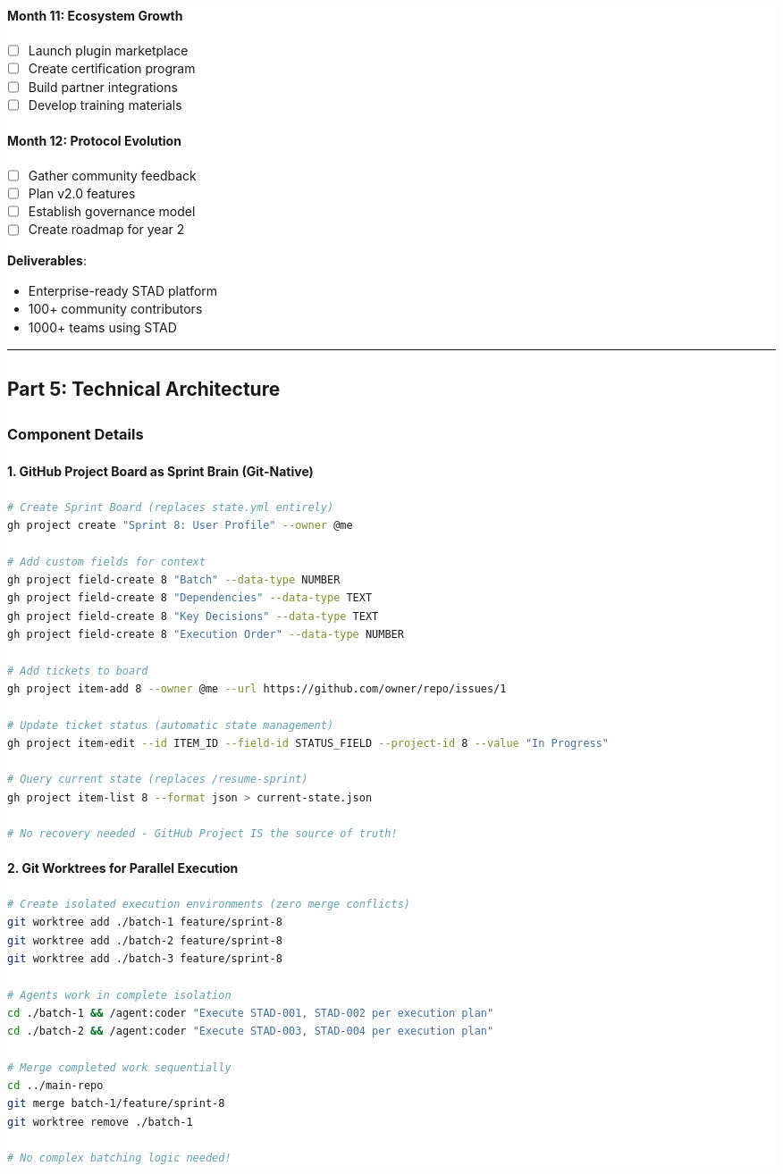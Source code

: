 #### Month 11: Ecosystem Growth
- [ ] Launch plugin marketplace
- [ ] Create certification program
- [ ] Build partner integrations
- [ ] Develop training materials

#### Month 12: Protocol Evolution
- [ ] Gather community feedback
- [ ] Plan v2.0 features
- [ ] Establish governance model
- [ ] Create roadmap for year 2

**Deliverables**:
- Enterprise-ready STAD platform
- 100+ community contributors
- 1000+ teams using STAD

---

## Part 5: Technical Architecture

### Component Details

#### 1. GitHub Project Board as Sprint Brain (Git-Native)
```bash
# Create Sprint Board (replaces state.yml entirely)
gh project create "Sprint 8: User Profile" --owner @me

# Add custom fields for context
gh project field-create 8 "Batch" --data-type NUMBER
gh project field-create 8 "Dependencies" --data-type TEXT  
gh project field-create 8 "Key Decisions" --data-type TEXT
gh project field-create 8 "Execution Order" --data-type NUMBER

# Add tickets to board
gh project item-add 8 --owner @me --url https://github.com/owner/repo/issues/1

# Update ticket status (automatic state management)
gh project item-edit --id ITEM_ID --field-id STATUS_FIELD --project-id 8 --value "In Progress"

# Query current state (replaces /resume-sprint)
gh project item-list 8 --format json > current-state.json

# No recovery needed - GitHub Project IS the source of truth!
```

#### 2. Git Worktrees for Parallel Execution
```bash
# Create isolated execution environments (zero merge conflicts)
git worktree add ./batch-1 feature/sprint-8
git worktree add ./batch-2 feature/sprint-8
git worktree add ./batch-3 feature/sprint-8

# Agents work in complete isolation
cd ./batch-1 && /agent:coder "Execute STAD-001, STAD-002 per execution plan"
cd ./batch-2 && /agent:coder "Execute STAD-003, STAD-004 per execution plan"

# Merge completed work sequentially
cd ../main-repo
git merge batch-1/feature/sprint-8
git worktree remove ./batch-1

# No complex batching logic needed!
```